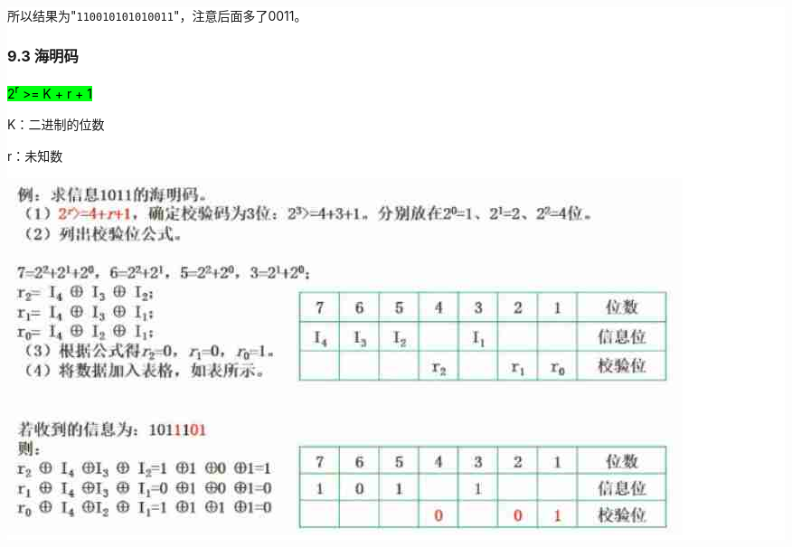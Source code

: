 所以结果为"`110010101010011`"，注意后面多了0011。

### 9.3 海明码

<span style="color:black;background-color:#00ff11">2<sup>r</sup> >= K + r + 1</span>

K：二进制的位数

r：未知数

![fr](./img/01computerzc/fr.jpg)
